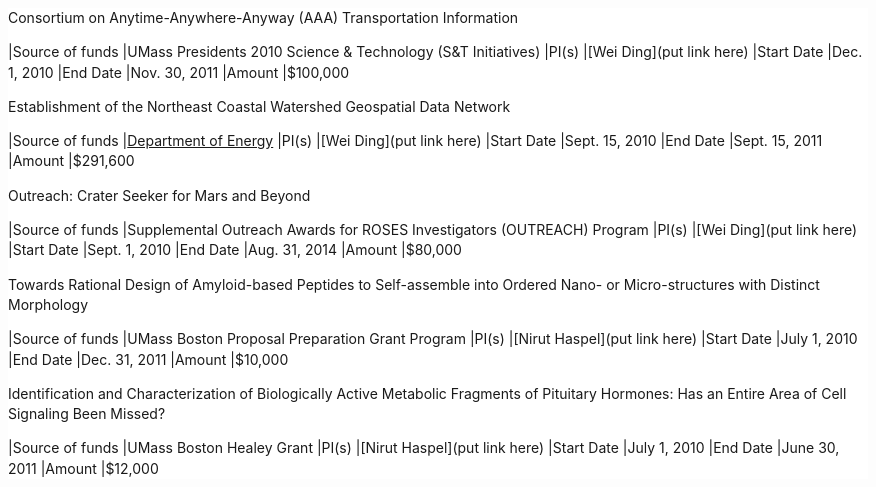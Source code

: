 Consortium on Anytime-Anywhere-Anyway (AAA) Transportation Information

|Source of funds                   |UMass Presidents 2010 Science & Technology (S&T Initiatives)
|PI(s)                             |[Wei Ding](put link here) 
|Start Date                        |Dec. 1, 2010
|End Date                           |Nov. 30, 2011
|Amount                            |$100,000

Establishment of the Northeast Coastal Watershed Geospatial Data Network

|Source of funds                   |[Department of Energy](http://www.energy.gov)
|PI(s)                             |[Wei Ding](put link here) 
|Start Date                        |Sept. 15, 2010
|End Date                           |Sept. 15, 2011
|Amount                            |$291,600

Outreach: Crater Seeker for Mars and Beyond

|Source of funds                   |Supplemental Outreach Awards for ROSES Investigators (OUTREACH) Program
|PI(s)                             |[Wei Ding](put link here) 
|Start Date                        |Sept. 1, 2010
|End Date                           |Aug. 31, 2014
|Amount                            |$80,000


Towards Rational Design of Amyloid-based Peptides to Self-assemble into Ordered Nano- or Micro-structures with Distinct Morphology

|Source of funds                   |UMass Boston Proposal Preparation Grant Program
|PI(s)                             |[Nirut Haspel](put link here) 
|Start Date                        |July 1, 2010
|End Date                           |Dec. 31, 2011
|Amount                            |$10,000

Identification and Characterization of Biologically Active Metabolic Fragments of Pituitary Hormones: Has an Entire Area of Cell Signaling Been Missed?

|Source of funds                   |UMass Boston Healey Grant
|PI(s)                             |[Nirut Haspel](put link here) 
|Start Date                        |July 1, 2010
|End Date                           |June 30, 2011
|Amount                            |$12,000
